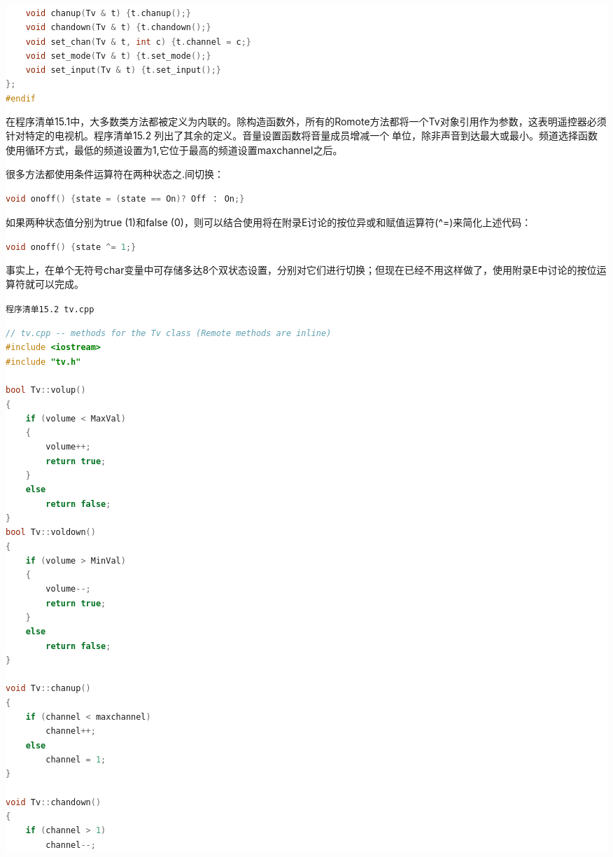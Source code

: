 ```c++
    void chanup(Tv & t) {t.chanup();}
    void chandown(Tv & t) {t.chandown();}
    void set_chan(Tv & t, int c) {t.channel = c;}
    void set_mode(Tv & t) {t.set_mode();}
    void set_input(Tv & t) {t.set_input();}
};
#endif

```

在程序清单15.1中，大多数类方法都被定义为内联的。除构造函数外，所有的Romote方法都将一个Tv对象引用作为参数，这表明遥控器必须针对特定的电视机。程序清单15.2 列出了其余的定义。音量设置函数将音量成员增减一个 单位，除非声音到达最大或最小。频道选择函数使用循环方式，最低的频道设置为1,它位于最高的频道设置maxchannel之后。

很多方法都使用条件运算符在两种状态之.间切换：

```c++
void onoff() {state = (state == On)? Off ： On;}
```

如果两种状态值分别为true (1)和false (0)，则可以结合使用将在附录E讨论的按位异或和赋值运算符(^=)来简化上述代码：

```c++
void onoff() {state ^= 1;}
```

事实上，在单个无符号char变量中可存储多达8个双状态设置，分别对它们进行切换；但现在已经不用这样做了，使用附录E中讨论的按位运算符就可以完成。

`程序清单15.2 tv.cpp`

```c++
// tv.cpp -- methods for the Tv class (Remote methods are inline)
#include <iostream>
#include "tv.h"

bool Tv::volup()
{
    if (volume < MaxVal)
    {
        volume++;
        return true;
    }
    else
        return false;
}
bool Tv::voldown()
{
    if (volume > MinVal)
    {
        volume--;
        return true;
    }
    else
        return false;
}

void Tv::chanup()
{
    if (channel < maxchannel)
        channel++;
    else
        channel = 1;
}

void Tv::chandown()
{
    if (channel > 1)
        channel--;
```